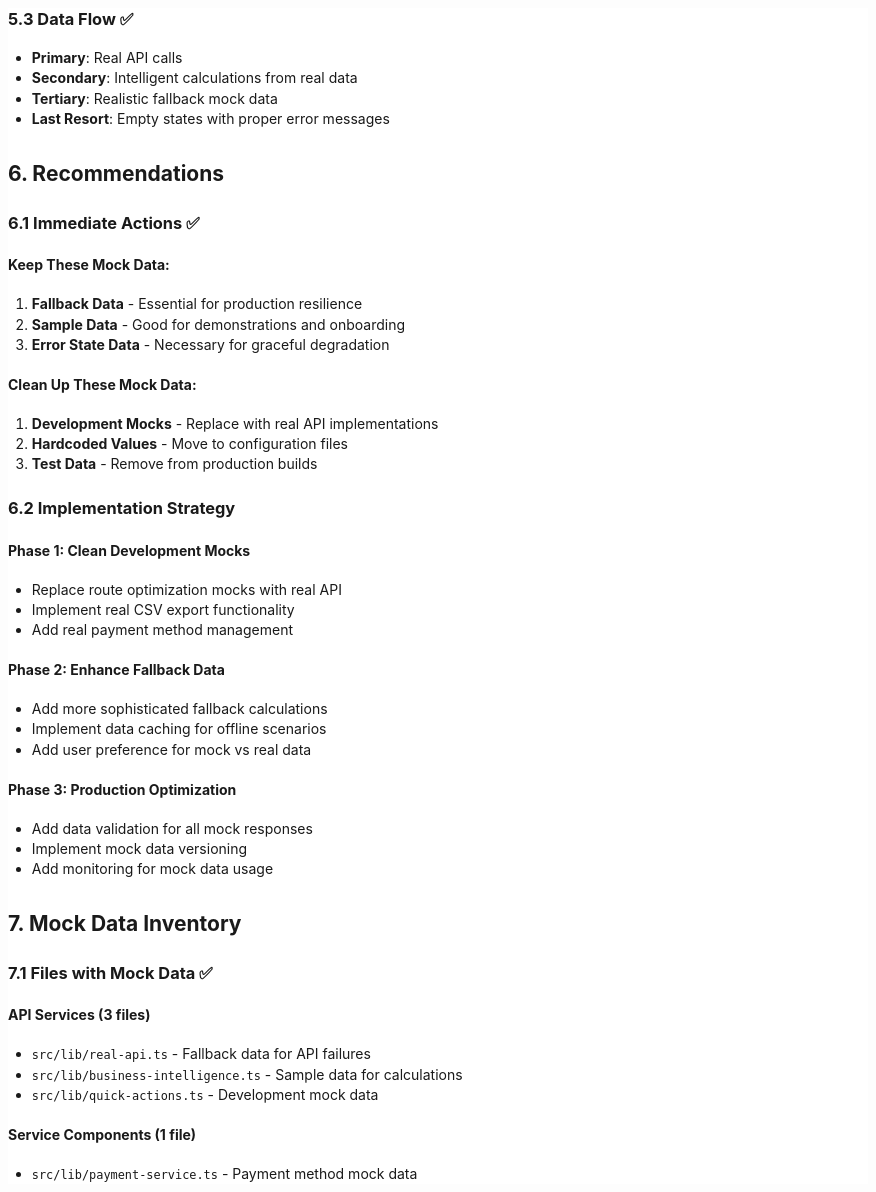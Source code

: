 ### 5.3 Data Flow ✅
- **Primary**: Real API calls
- **Secondary**: Intelligent calculations from real data
- **Tertiary**: Realistic fallback mock data
- **Last Resort**: Empty states with proper error messages

## 6. Recommendations

### 6.1 Immediate Actions ✅

#### Keep These Mock Data:
1. **Fallback Data** - Essential for production resilience
2. **Sample Data** - Good for demonstrations and onboarding
3. **Error State Data** - Necessary for graceful degradation

#### Clean Up These Mock Data:
1. **Development Mocks** - Replace with real API implementations
2. **Hardcoded Values** - Move to configuration files
3. **Test Data** - Remove from production builds

### 6.2 Implementation Strategy

#### Phase 1: Clean Development Mocks
- Replace route optimization mocks with real API
- Implement real CSV export functionality
- Add real payment method management

#### Phase 2: Enhance Fallback Data
- Add more sophisticated fallback calculations
- Implement data caching for offline scenarios
- Add user preference for mock vs real data

#### Phase 3: Production Optimization
- Add data validation for all mock responses
- Implement mock data versioning
- Add monitoring for mock data usage

## 7. Mock Data Inventory

### 7.1 Files with Mock Data ✅

#### API Services (3 files)
- `src/lib/real-api.ts` - Fallback data for API failures
- `src/lib/business-intelligence.ts` - Sample data for calculations
- `src/lib/quick-actions.ts` - Development mock data

#### Service Components (1 file)
- `src/lib/payment-service.ts` - Payment method mock data
